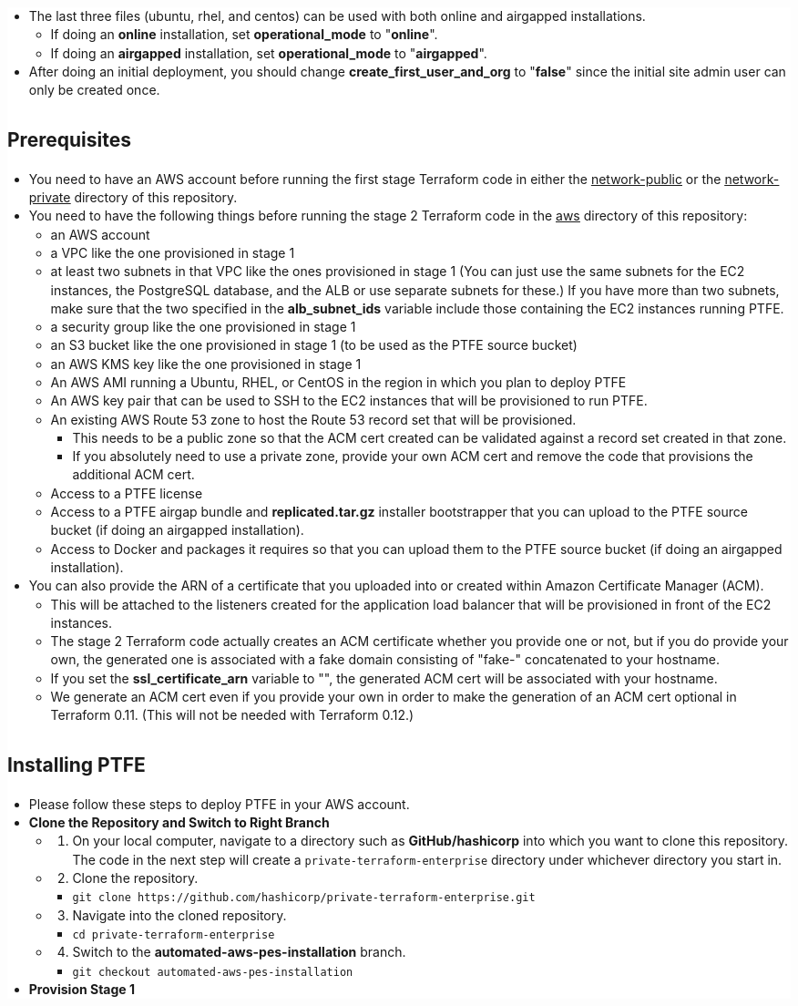 * The last three files (ubuntu, rhel, and centos) can be used with both online and airgapped installations.  
    * If doing an **online** installation, set **operational_mode** to "**online**".  
    * If doing an **airgapped** installation, set **operational_mode** to "**airgapped**".  
* After doing an initial deployment, you should change **create_first_user_and_org** to "**false**" since the initial site admin user can only be created once.  
  
## **Prerequisites**  
  
* You need to have an AWS account before running the first stage Terraform code in either the [<u>network-public][21]</u> or the [<u>network-private][22]</u> directory of this repository.  
* You need to have the following things before running the stage 2 Terraform code in the [<u>aws][23]</u> directory of this repository:  
    * an AWS account  
    * a VPC like the one provisioned in stage 1  
    * at least two subnets in that VPC like the ones provisioned in stage 1 (You can just use the same subnets for the EC2 instances, the PostgreSQL database, and the ALB or use separate subnets for these.) If you have more than two subnets, make sure that the two specified in the **alb_subnet_ids** variable include those containing the EC2 instances running PTFE.  
    * a security group like the one provisioned in stage 1  
    * an S3 bucket like the one provisioned in stage 1 (to be used as the PTFE source bucket)  
    * an AWS KMS key like the one provisioned in stage 1  
    * An AWS AMI running a Ubuntu, RHEL, or CentOS in the region in which you plan to deploy PTFE  
    * An AWS key pair that can be used to SSH to the EC2 instances that will be provisioned to run PTFE.  
    * An existing AWS Route 53 zone to host the Route 53 record set that will be provisioned.  
        * This needs to be a public zone so that the ACM cert created can be validated against a record set created in that zone.  
        * If you absolutely need to use a private zone, provide your own ACM cert and remove the code that provisions the additional ACM cert.  
    * Access to a PTFE license  
    * Access to a PTFE airgap bundle and **replicated.tar.gz** installer bootstrapper that you can upload to the PTFE source bucket (if doing an airgapped installation).  
    * Access to Docker and packages it requires so that you can upload them to the PTFE source bucket (if doing an airgapped installation).  
* You can also provide the ARN of a certificate that you uploaded into or created within Amazon Certificate Manager (ACM).  
    * This will be attached to the listeners created for the application load balancer that will be provisioned in front of the EC2 instances.  
    * The stage 2 Terraform code actually creates an ACM certificate whether you provide one or not, but if you do provide your own, the generated one is associated with a fake domain consisting of "fake-" concatenated to your hostname.  
    * If you set the **ssl_certificate_arn** variable to "", the generated ACM cert will be associated with your hostname.  
    * We generate an ACM cert even if you provide your own in order to make the generation of an ACM cert optional in Terraform 0.11. (This will not be needed with Terraform 0.12.)  
  
## **Installing PTFE**  
  
* Please follow these steps to deploy PTFE in your AWS account.  
* **Clone the Repository and Switch to Right Branch**  
    * 1.	On your local computer, navigate to a directory such as **GitHub/hashicorp** into which you want to clone this repository. The code in the next step will create a `private-terraform-enterprise` directory under whichever directory you start in.  
    * 2.	Clone the repository.  
        * `git clone https://github.com/hashicorp/private-terraform-enterprise.git`  
    * 3.	Navigate into the cloned repository.  
        * `cd private-terraform-enterprise`  
    * 4.	Switch to the **automated-aws-pes-installation** branch.  
        * `git checkout automated-aws-pes-installation`  
* **Provision Stage 1**  

[1]: https://github.com/hashicorp/private-terraform-enterprise/tree/automated-aws-pes-installation  
[2]: https://www.terraform.io/docs/enterprise/private/automating-the-installer.html  
[3]: https://www.terraform.io/docs/enterprise/private/index.html  
[4]: https://www.terraform.io/docs/enterprise/private/preflight-installer.html#operational-mode-decision  
[5]: https://github.com/hashicorp/private-terraform-enterprise/blob/automated-aws-pes-installation/examples/aws/network  
[6]: https://github.com/hashicorp/private-terraform-enterprise/blob/automated-aws-pes-installation/examples/aws  
[7]: https://github.com/hashicorp/private-terraform-enterprise/blob/automated-aws-pes-installation/examples/aws/user-data-ubuntu-online.tpl  
[8]: https://github.com/hashicorp/private-terraform-enterprise/blob/automated-aws-pes-installation/examples/aws/user-data-ubuntu-airgapped.tpl  
[9]: https://github.com/hashicorp/private-terraform-enterprise/blob/automated-aws-pes-installation/examples/aws/user-data-rhel-online.tpl  
[10]: https://github.com/hashicorp/private-terraform-enterprise/blob/automated-aws-pes-installation/examples/aws/user-data-rhel-airgapped.tpl  
[11]: https://github.com/hashicorp/private-terraform-enterprise/blob/automated-aws-pes-installation/examples/aws/user-data-centos-online.tpl  
[12]: https://github.com/hashicorp/private-terraform-enterprise/blob/automated-aws-pes-installation/examples/aws/user-data-centos-airgapped.tpl  
[13]: https://www.terraform.io/docs/enterprise/private/install-installer.html#run-the-installer-online  
[14]: https://www.terraform.io/docs/enterprise/private/install-installer.html#run-the-installer-airgapped  
[15]: https://www.terraform.io/docs/enterprise/private/automating-initial-user.html  
[16]: https://github.com/hashicorp/private-terraform-enterprise/blob/automated-aws-pes-installation/examples/aws/network-public/network.auto.tfvars.example  
[17]: https://github.com/hashicorp/private-terraform-enterprise/blob/automated-aws-pes-installation/examples/aws/network-private/network.auto.tfvars.example  
[18]: https://github.com/hashicorp/private-terraform-enterprise/blob/automated-aws-pes-installation/examples/aws/ubuntu.auto.tfvars.example  
[19]: https://github.com/hashicorp/private-terraform-enterprise/blob/automated-aws-pes-installation/examples/aws/rhel.auto.tfvars.example  
[20]: https://github.com/hashicorp/private-terraform-enterprise/blob/automated-aws-pes-installation/examples/aws/centos.auto.tfvars.example  
[21]: https://github.com/hashicorp/private-terraform-enterprise/blob/automated-aws-pes-installation/examples/aws/network-public  
[22]: https://github.com/hashicorp/private-terraform-enterprise/blob/automated-aws-pes-installation/examples/aws/network-private  
[23]: https://github.com/hashicorp/private-terraform-enterprise/blob/automated-aws-pes-installation/examples/aws  
[24]: https://www.terraform.io/docs/enterprise/private/automating-the-installer.html  
[25]: https://www.terraform.io/docs/enterprise/vcs/index.html  